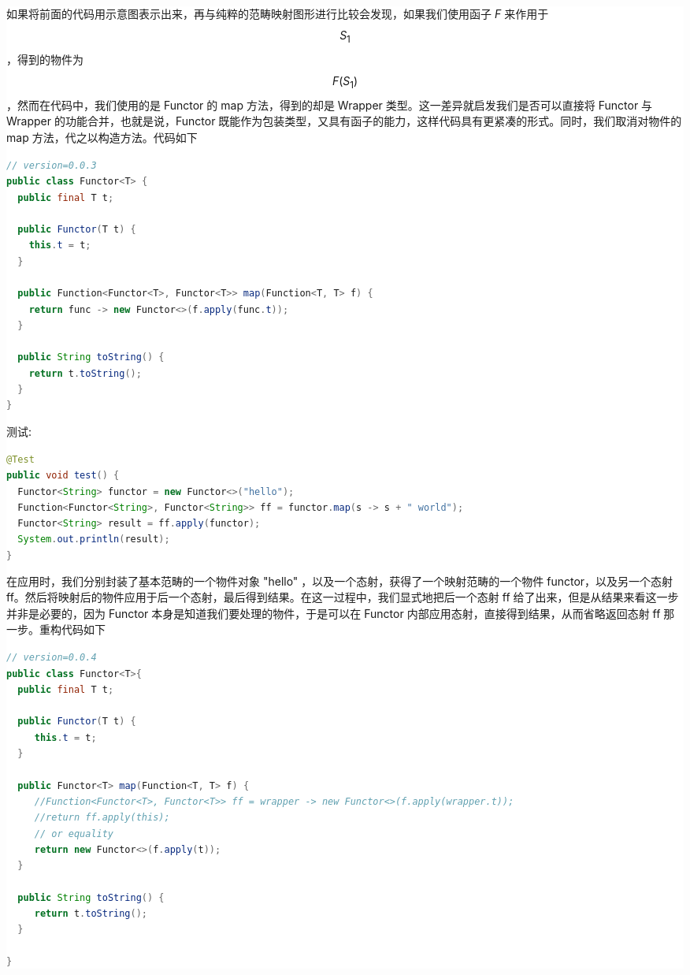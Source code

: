 如果将前面的代码用示意图表示出来，再与纯粹的范畴映射图形进行比较会发现，如果我们使用函子 *F* 来作用于 $$S_1$$，得到的物件为 $$F(S_1)$$，然而在代码中，我们使用的是 Functor 的 map 方法，得到的却是 Wrapper 类型。这一差异就启发我们是否可以直接将 Functor 与 Wrapper 的功能合并，也就是说，Functor 既能作为包装类型，又具有函子的能力，这样代码具有更紧凑的形式。同时，我们取消对物件的 map 方法，代之以构造方法。代码如下

```java
// version=0.0.3
public class Functor<T> {
  public final T t;

  public Functor(T t) {
    this.t = t;
  }

  public Function<Functor<T>, Functor<T>> map(Function<T, T> f) {
    return func -> new Functor<>(f.apply(func.t));
  }

  public String toString() {
    return t.toString();
  }
}
```

测试:

```java
@Test
public void test() {
  Functor<String> functor = new Functor<>("hello");
  Function<Functor<String>, Functor<String>> ff = functor.map(s -> s + " world");
  Functor<String> result = ff.apply(functor);
  System.out.println(result);
}
```

在应用时，我们分别封装了基本范畴的一个物件对象 "hello" ，以及一个态射，获得了一个映射范畴的一个物件 functor，以及另一个态射 ff。然后将映射后的物件应用于后一个态射，最后得到结果。在这一过程中，我们显式地把后一个态射 ff 给了出来，但是从结果来看这一步并非是必要的，因为 Functor 本身是知道我们要处理的物件，于是可以在 Functor 内部应用态射，直接得到结果，从而省略返回态射 ff 那一步。重构代码如下

```java
// version=0.0.4
public class Functor<T>{
  public final T t;

  public Functor(T t) {
     this.t = t;
  }

  public Functor<T> map(Function<T, T> f) {
     //Function<Functor<T>, Functor<T>> ff = wrapper -> new Functor<>(f.apply(wrapper.t));
     //return ff.apply(this);
     // or equality
     return new Functor<>(f.apply(t));
  }

  public String toString() {
     return t.toString();
  }

}
```
